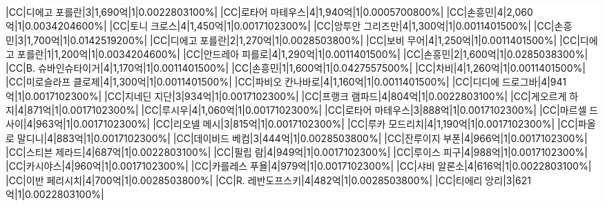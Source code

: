 |CC|디에고 포를란|3|1,690억|1|0.0022803100%|
|CC|로타어 마테우스|4|1,940억|1|0.0005700800%|
|CC|손흥민|4|2,060억|1|0.0034204600%|
|CC|토니 크로스|4|1,450억|1|0.0017102300%|
|CC|앙투안 그리즈만|4|1,300억|1|0.0011401500%|
|CC|손흥민|3|1,700억|1|0.0142519200%|
|CC|디에고 포를란|2|1,270억|1|0.0028503800%|
|CC|보비 무어|4|1,250억|1|0.0011401500%|
|CC|디에고 포를란|1|1,200억|1|0.0034204600%|
|CC|안드레아 피를로|4|1,290억|1|0.0011401500%|
|CC|손흥민|2|1,600억|1|0.0285038300%|
|CC|B. 슈바인슈타이거|4|1,170억|1|0.0011401500%|
|CC|손흥민|1|1,600억|1|0.0427557500%|
|CC|차비|4|1,260억|1|0.0011401500%|
|CC|미로슬라프 클로제|4|1,300억|1|0.0011401500%|
|CC|파비오 칸나바로|4|1,160억|1|0.0011401500%|
|CC|디디에 드로그바|4|941억|1|0.0017102300%|
|CC|지네딘 지단|3|934억|1|0.0017102300%|
|CC|프랭크 램파드|4|804억|1|0.0022803100%|
|CC|게오르게 하지|4|871억|1|0.0017102300%|
|CC|루시우|4|1,060억|1|0.0017102300%|
|CC|로타어 마테우스|3|888억|1|0.0017102300%|
|CC|마르셀 드사이|4|963억|1|0.0017102300%|
|CC|리오넬 메시|3|815억|1|0.0017102300%|
|CC|루카 모드리치|4|1,190억|1|0.0017102300%|
|CC|파올로 말디니|4|883억|1|0.0017102300%|
|CC|데이비드 베컴|3|444억|1|0.0028503800%|
|CC|잔루이지 부폰|4|966억|1|0.0017102300%|
|CC|스티븐 제라드|4|687억|1|0.0022803100%|
|CC|필립 람|4|949억|1|0.0017102300%|
|CC|루이스 피구|4|988억|1|0.0017102300%|
|CC|카시야스|4|960억|1|0.0017102300%|
|CC|카를레스 푸욜|4|979억|1|0.0017102300%|
|CC|샤비 알론소|4|616억|1|0.0022803100%|
|CC|이반 페리시치|4|700억|1|0.0028503800%|
|CC|R. 레반도프스키|4|482억|1|0.0028503800%|
|CC|티에리 앙리|3|621억|1|0.0022803100%|